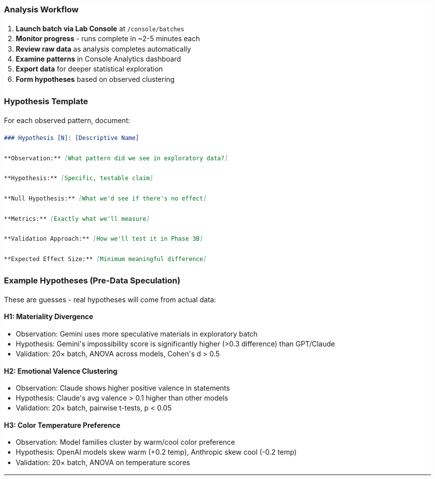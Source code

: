 ### Analysis Workflow

1. **Launch batch via Lab Console** at `/console/batches`
2. **Monitor progress** - runs complete in ~2-5 minutes each
3. **Review raw data** as analysis completes automatically
4. **Examine patterns** in Console Analytics dashboard
5. **Export data** for deeper statistical exploration
6. **Form hypotheses** based on observed clustering

### Hypothesis Template

For each observed pattern, document:

```markdown
### Hypothesis [N]: [Descriptive Name]

**Observation:** [What pattern did we see in exploratory data?]

**Hypothesis:** [Specific, testable claim]

**Null Hypothesis:** [What we'd see if there's no effect]

**Metrics:** [Exactly what we'll measure]

**Validation Approach:** [How we'll test it in Phase 3B]

**Expected Effect Size:** [Minimum meaningful difference]
```

### Example Hypotheses (Pre-Data Speculation)

These are guesses - real hypotheses will come from actual data:

**H1: Materiality Divergence**

- Observation: Gemini uses more speculative materials in exploratory batch
- Hypothesis: Gemini's impossibility score is significantly higher (>0.3
  difference) than GPT/Claude
- Validation: 20× batch, ANOVA across models, Cohen's d > 0.5

**H2: Emotional Valence Clustering**

- Observation: Claude shows higher positive valence in statements
- Hypothesis: Claude's avg valence > 0.1 higher than other models
- Validation: 20× batch, pairwise t-tests, p < 0.05

**H3: Color Temperature Preference**

- Observation: Model families cluster by warm/cool color preference
- Hypothesis: OpenAI models skew warm (+0.2 temp), Anthropic skew cool (-0.2
  temp)
- Validation: 20× batch, ANOVA on temperature scores

---
